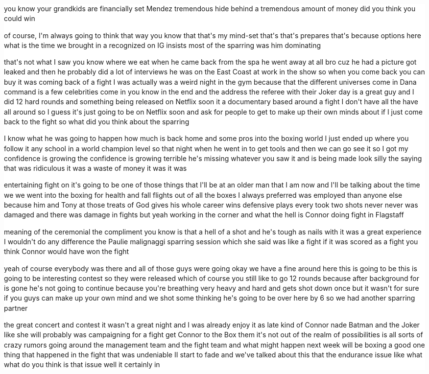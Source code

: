 <timemark seconds="6303" />

you know your grandkids are financially set Mendez tremendous hide behind a tremendous amount of money did you think you could win

<timemark seconds="6312" />

of course, I'm always going to think that way you know that that's my mind-set that's that's prepares that's because options here what is the time we brought in a recognized on IG insists most of the sparring was him dominating

<timemark seconds="6353" />

that's not what I saw you know where we eat when he came back from the spa he went away at all bro cuz he had a picture got leaked and then he probably did a lot of interviews he was on the East Coast at work in the show so when you come back you can buy it was coming back of a fight I was actually was a weird night in the gym because that the different universes come in Dana command is a few celebrities come in you know in the end and the address the referee with their Joker day is a great guy and I did 12 hard rounds and something being released on Netflix soon it a documentary based around a fight I don't have all the have all around so I guess it's just going to be on Netflix soon and ask for people to get to make up their own minds about if I just come back to the fight so what did you think about the sparring

<timemark seconds="6413" />

I know what he was going to happen how much is back home and some pros into the boxing world I just ended up where you follow it any school in a world champion level so that night when he went in to get tools and then we can go see it so I got my confidence is growing the confidence is growing terrible he's missing whatever you saw it and is being made look silly the saying that was ridiculous it was a waste of money it was it was

<timemark seconds="6473" />

entertaining fight on it's going to be one of those things that I'll be at an older man that I am now and I'll be talking about the time we we went into the boxing for health and fall flights out of all the boxes I always preferred was employed than anyone else because him and Tony at those treats of God gives his whole career wins defensive plays every took two shots never never was damaged and there was damage in fights but yeah working in the corner and what the hell is Connor doing fight in Flagstaff

<timemark seconds="6533" />

meaning of the ceremonial the compliment you know is that a hell of a shot and he's tough as nails with it was a great experience I wouldn't do any difference the Paulie malignaggi sparring session which she said was like a fight if it was scored as a fight you think Connor would have won the fight

<timemark seconds="6559" />

yeah of course everybody was there and all of those guys were going okay we have a fine around here this is going to be this is going to be interesting contest so they were released which of course you still like to go 12 rounds because after background for is gone he's not going to continue because you're breathing very heavy and hard and gets shot down once but it wasn't for sure if you guys can make up your own mind and we shot some thinking he's going to be over here by 6 so we had another sparring partner

<timemark seconds="6619" />

the great concert and contest it wasn't a great night and I was already enjoy it as late kind of Connor nade Batman and the Joker like she will probably was campaigning for a fight get Connor to the Box them it's not out of the realm of possibilities is all sorts of crazy rumors going around the management team and the fight team and what might happen next week will be boxing a good one thing that happened in the fight that was undeniable II start to fade and we've talked about this that the endurance issue like what what do you think is that issue well it certainly in
